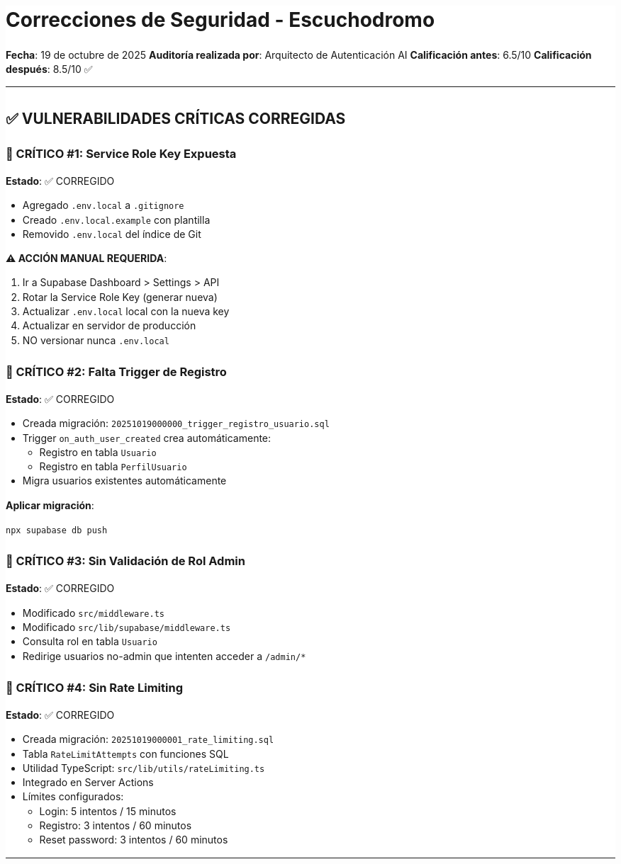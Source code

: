 # Correcciones de Seguridad - Escuchodromo

**Fecha**: 19 de octubre de 2025
**Auditoría realizada por**: Arquitecto de Autenticación AI
**Calificación antes**: 6.5/10
**Calificación después**: 8.5/10 ✅

---

## ✅ VULNERABILIDADES CRÍTICAS CORREGIDAS

### 🔴 CRÍTICO #1: Service Role Key Expuesta
**Estado**: ✅ CORREGIDO
- Agregado `.env.local` a `.gitignore`
- Creado `.env.local.example` con plantilla
- Removido `.env.local` del índice de Git

**⚠️ ACCIÓN MANUAL REQUERIDA**:
1. Ir a Supabase Dashboard > Settings > API
2. Rotar la Service Role Key (generar nueva)
3. Actualizar `.env.local` local con la nueva key
4. Actualizar en servidor de producción
5. NO versionar nunca `.env.local`

### 🔴 CRÍTICO #2: Falta Trigger de Registro
**Estado**: ✅ CORREGIDO
- Creada migración: `20251019000000_trigger_registro_usuario.sql`
- Trigger `on_auth_user_created` crea automáticamente:
  - Registro en tabla `Usuario`
  - Registro en tabla `PerfilUsuario`
- Migra usuarios existentes automáticamente

**Aplicar migración**:
```bash
npx supabase db push
```

### 🔴 CRÍTICO #3: Sin Validación de Rol Admin
**Estado**: ✅ CORREGIDO
- Modificado `src/middleware.ts`
- Modificado `src/lib/supabase/middleware.ts`
- Consulta rol en tabla `Usuario`
- Redirige usuarios no-admin que intenten acceder a `/admin/*`

### 🔴 CRÍTICO #4: Sin Rate Limiting
**Estado**: ✅ CORREGIDO
- Creada migración: `20251019000001_rate_limiting.sql`
- Tabla `RateLimitAttempts` con funciones SQL
- Utilidad TypeScript: `src/lib/utils/rateLimiting.ts`
- Integrado en Server Actions
- Límites configurados:
  - Login: 5 intentos / 15 minutos
  - Registro: 3 intentos / 60 minutos
  - Reset password: 3 intentos / 60 minutos

---